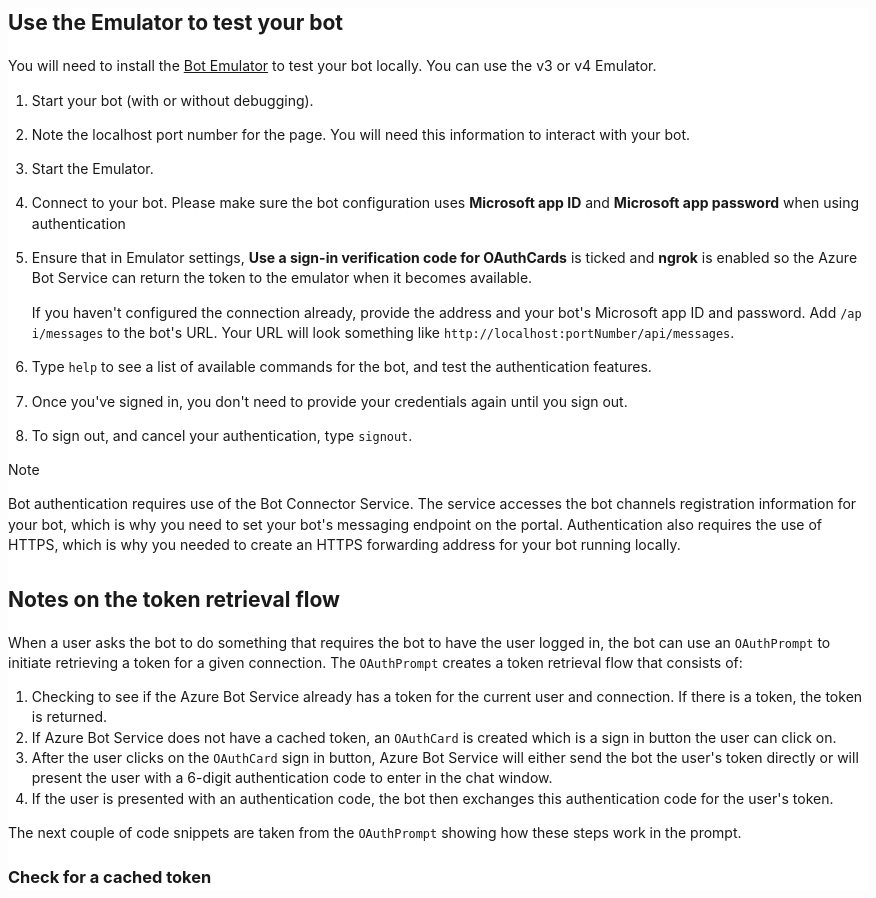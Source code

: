 ## Use the Emulator to test your bot

You will need to install the [Bot Emulator](https://github.com/Microsoft/BotFramework-Emulator) to test your bot locally. You can use the v3 or v4 Emulator.

1. Start your bot (with or without debugging).
1. Note the localhost port number for the page. You will need this information to interact with your bot.
1. Start the Emulator.
1. Connect to your bot. Please make sure the bot configuration uses **Microsoft app ID** and **Microsoft app password** when using authentication
1. Ensure that in Emulator settings, **Use a sign-in verification code for OAuthCards** is ticked and **ngrok** is enabled so the Azure Bot Service can return the token to the emulator when it becomes available.

   If you haven't configured the connection already, provide the address and your bot's Microsoft app ID and password. Add `/api/messages` to the bot's URL. Your URL will look something like `http://localhost:portNumber/api/messages`.

1. Type `help` to see a list of available commands for the bot, and test the authentication features.
1. Once you've signed in, you don't need to provide your credentials again until you sign out.
1. To sign out, and cancel your authentication, type `signout`.



> [!NOTE]
> Bot authentication requires use of the Bot Connector Service. The service accesses the bot channels registration information for your bot, which is why you need to set your bot's messaging endpoint on the portal. Authentication also requires the use of HTTPS, which is why you needed to create an HTTPS forwarding address for your bot running locally.



## Notes on the token retrieval flow

When a user asks the bot to do something that requires the bot to have the user logged in, the bot can use an `OAuthPrompt` to initiate retrieving a token for a given connection. The `OAuthPrompt` creates a token retrieval flow that consists of:

1. Checking to see if the Azure Bot Service already has a token for the current user and connection. If there is a token, the token is returned.
1. If Azure Bot Service does not have a cached token, an `OAuthCard` is created which is a sign in button the user can click on.
1. After the user clicks on the `OAuthCard` sign in button, Azure Bot Service will either send the bot the user's token directly or will present the user with a 6-digit authentication code to enter in the chat window.
1. If the user is presented with an authentication code, the bot then exchanges this authentication code for the user's token.

The next couple of code snippets are taken from the `OAuthPrompt` showing how these steps work in the prompt.

### Check for a cached token


[Azure portal]: https://ms.portal.azure.com
[azure-aad-blade]: https://ms.portal.azure.com/#blade/Microsoft_AAD_IAM/ActiveDirectoryMenuBlade/Overview
[aad-registration-blade]: https://ms.portal.azure.com/#blade/Microsoft_AAD_IAM/ActiveDirectoryMenuBlade/RegisteredApps
[concept-basics]: bot-builder-basics.md
[concept-state]: bot-builder-concept-state.md
[concept-dialogs]: bot-builder-concept-dialog.md
[simple-dialog]: bot-builder-dialog-manage-conversation-flow.md
[dialog-prompts]: bot-builder-prompts.md
[component-dialogs]: bot-builder-compositcontrol.md
[cs-auth-sample]: https://aka.ms/v4cs-bot-auth-sample
[js-auth-sample]: https://aka.ms/v4js-bot-auth-sample
[cs-msgraph-sample]: https://aka.ms/v4cs-auth-msgraph-sample
[js-msgraph-sample]: https://aka.ms/v4js-auth-msgraph-sample